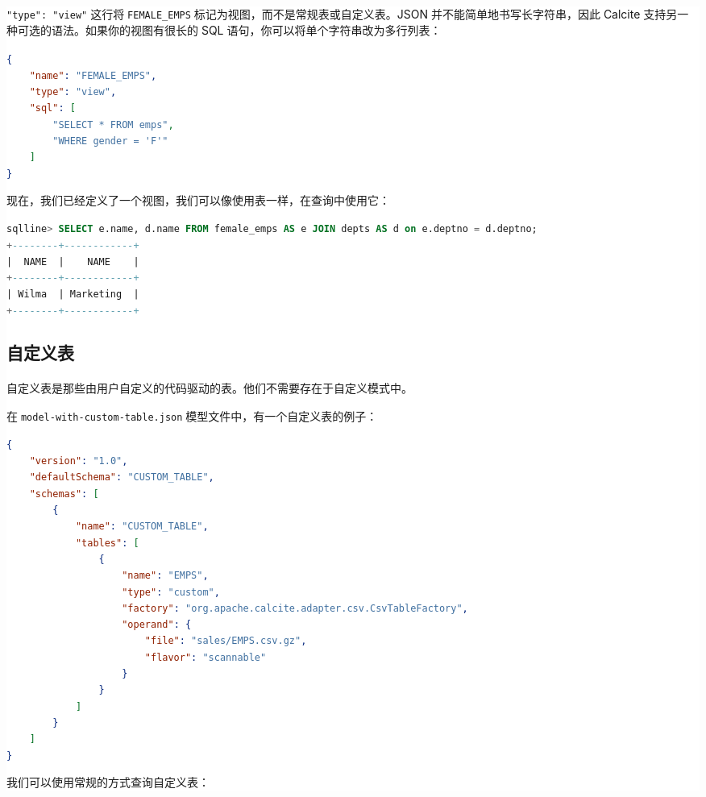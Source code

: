  `"type": "view"` 这行将 `FEMALE_EMPS` 标记为视图，而不是常规表或自定义表。JSON 并不能简单地书写长字符串，因此 Calcite 支持另一种可选的语法。如果你的视图有很长的 SQL 语句，你可以将单个字符串改为多行列表：

```json
{
    "name": "FEMALE_EMPS",
    "type": "view",
    "sql": [
        "SELECT * FROM emps",
        "WHERE gender = 'F'"
    ]
}
```

现在，我们已经定义了一个视图，我们可以像使用表一样，在查询中使用它：

```sql
sqlline> SELECT e.name, d.name FROM female_emps AS e JOIN depts AS d on e.deptno = d.deptno;
+--------+------------+
|  NAME  |    NAME    |
+--------+------------+
| Wilma  | Marketing  |
+--------+------------+
```

## 自定义表

自定义表是那些由用户自定义的代码驱动的表。他们不需要存在于自定义模式中。

在 `model-with-custom-table.json` 模型文件中，有一个自定义表的例子：

```json
{
    "version": "1.0",
    "defaultSchema": "CUSTOM_TABLE",
    "schemas": [
        {
            "name": "CUSTOM_TABLE",
            "tables": [
                {
                    "name": "EMPS",
                    "type": "custom",
                    "factory": "org.apache.calcite.adapter.csv.CsvTableFactory",
                    "operand": {
                        "file": "sales/EMPS.csv.gz",
                        "flavor": "scannable"
                    }
                }
            ]
        }
    ]
}
```

我们可以使用常规的方式查询自定义表：
